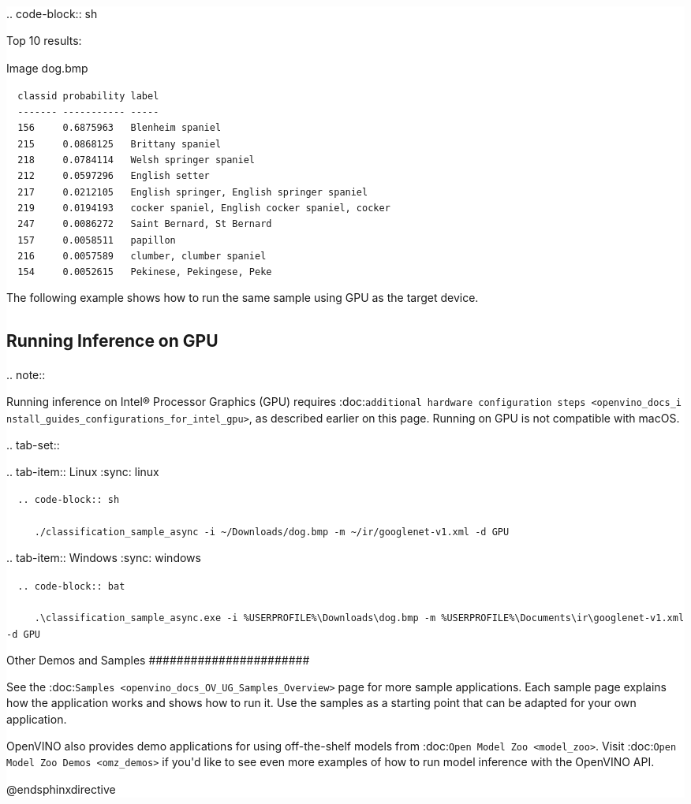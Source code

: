 .. code-block:: sh

   Top 10 results:

   Image dog.bmp

      classid probability label
      ------- ----------- -----
      156     0.6875963   Blenheim spaniel
      215     0.0868125   Brittany spaniel
      218     0.0784114   Welsh springer spaniel
      212     0.0597296   English setter
      217     0.0212105   English springer, English springer spaniel
      219     0.0194193   cocker spaniel, English cocker spaniel, cocker
      247     0.0086272   Saint Bernard, St Bernard
      157     0.0058511   papillon
      216     0.0057589   clumber, clumber spaniel
      154     0.0052615   Pekinese, Pekingese, Peke

The following example shows how to run the same sample using GPU as the target device.

Running Inference on GPU
------------------------

.. note:: 
   
   Running inference on Intel® Processor Graphics (GPU) requires :doc:`additional hardware configuration steps <openvino_docs_install_guides_configurations_for_intel_gpu>`, as described earlier on this page. Running on GPU is not compatible with macOS.

.. tab-set::

   .. tab-item:: Linux
      :sync: linux
   
      .. code-block:: sh
   
         ./classification_sample_async -i ~/Downloads/dog.bmp -m ~/ir/googlenet-v1.xml -d GPU
   
   .. tab-item:: Windows
      :sync: windows
   
      .. code-block:: bat
   
         .\classification_sample_async.exe -i %USERPROFILE%\Downloads\dog.bmp -m %USERPROFILE%\Documents\ir\googlenet-v1.xml -d GPU


Other Demos and Samples
#######################

See the :doc:`Samples <openvino_docs_OV_UG_Samples_Overview>` page for more sample applications. Each sample page explains how the application works and shows how to run it. Use the samples as a starting point that can be adapted for your own application.

OpenVINO also provides demo applications for using off-the-shelf models from :doc:`Open Model Zoo <model_zoo>`. Visit :doc:`Open Model Zoo Demos <omz_demos>` if you'd like to see even more examples of how to run model inference with the OpenVINO API.

@endsphinxdirective

